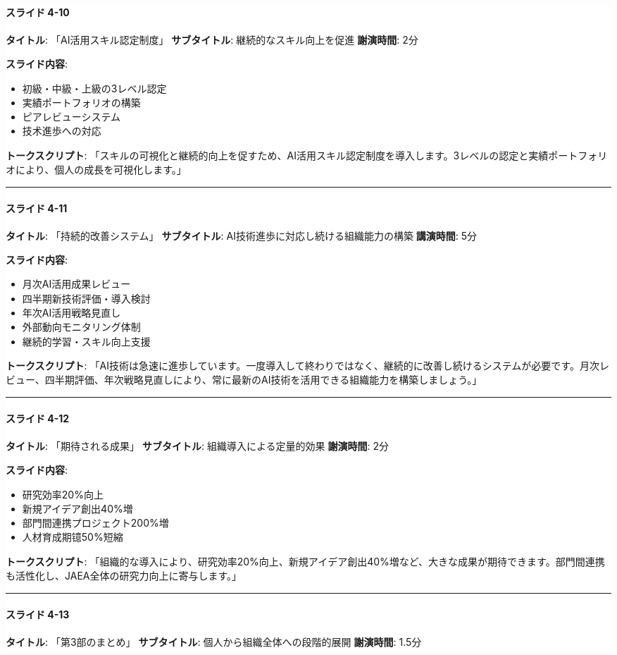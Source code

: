 #### スライド 4-10
**タイトル**: 「AI活用スキル認定制度」
**サブタイトル**: 継続的なスキル向上を促進
**謝演時間**: 2分

**スライド内容**:
- 初級・中級・上級の3レベル認定
- 実績ポートフォリオの構築
- ピアレビューシステム
- 技术進歩への対応

**トークスクリプト**:
「スキルの可視化と継続的向上を促すため、AI活用スキル認定制度を導入します。3レベルの認定と実績ポートフォリオにより、個人の成長を可視化します。」

---

#### スライド 4-11
**タイトル**: 「持続的改善システム」
**サブタイトル**: AI技術進歩に対応し続ける組織能力の構築
**講演時間**: 5分

**スライド内容**:
- 月次AI活用成果レビュー
- 四半期新技術評価・導入検討
- 年次AI活用戦略見直し
- 外部動向モニタリング体制
- 継続的学習・スキル向上支援

**トークスクリプト**:
「AI技術は急速に進歩しています。一度導入して終わりではなく、継続的に改善し続けるシステムが必要です。月次レビュー、四半期評価、年次戦略見直しにより、常に最新のAI技術を活用できる組織能力を構築しましょう。」

---

#### スライド 4-12
**タイトル**: 「期待される成果」
**サブタイトル**: 組織導入による定量的効果
**謝演時間**: 2分

**スライド内容**:
- 研究効率20%向上
- 新規アイデア創出40%増
- 部門間連携プロジェクト200%増
- 人材育成期镱50%短縮

**トークスクリプト**:
「組織的な導入により、研究効率20%向上、新規アイデア創出40%増など、大きな成果が期待できます。部門間連携も活性化し、JAEA全体の研究力向上に寄与します。」

---

#### スライド 4-13
**タイトル**: 「第3部のまとめ」
**サブタイトル**: 個人から組織全体への段階的展開
**謝演時間**: 1.5分
